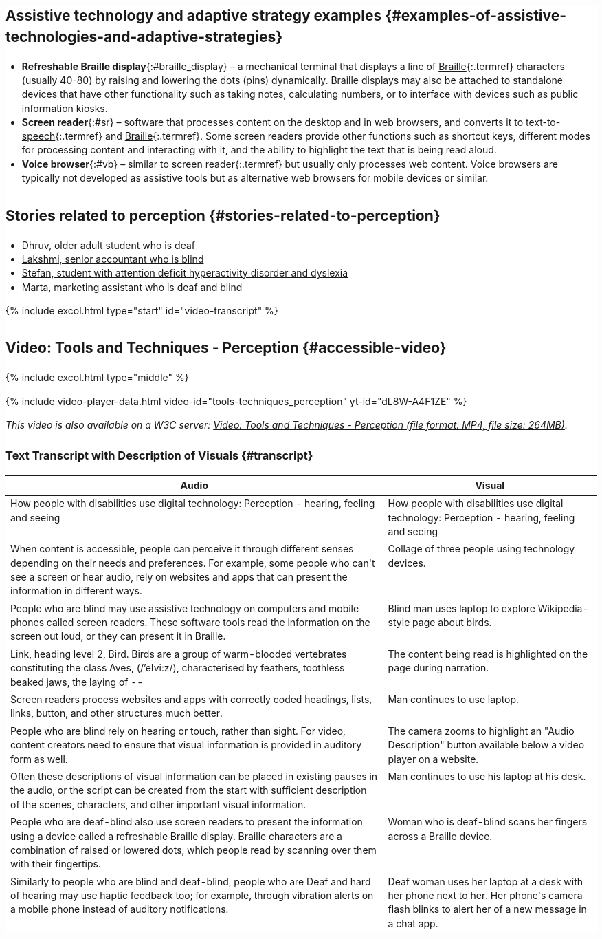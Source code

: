 ## Assistive technology and adaptive strategy examples {#examples-of-assistive-technologies-and-adaptive-strategies}

- **Refreshable Braille display**{:#braille_display} – a mechanical terminal that displays a line of [Braille](#braille){:.termref} characters (usually 40-80) by raising and lowering the dots (pins) dynamically. Braille displays may also be attached to standalone devices that have other functionality such as taking notes, calculating numbers, or to interface with devices such as public information kiosks.
- **Screen reader**{:#sr} – software that processes content on the desktop and in web browsers, and converts it to [text-to-speech](#tts){:.termref} and [Braille](#braille){:.termref}. Some screen readers provide other functions such as shortcut keys, different modes for processing content and interacting with it, and the ability to highlight the text that is being read aloud.
- **Voice browser**{:#vb} – similar to [screen reader](#sr){:.termref} but usually only processes web content. Voice browsers are typically not developed as assistive tools but as alternative web browsers for mobile devices or similar.

## Stories related to perception {#stories-related-to-perception}

- [Dhruv, older adult student who is deaf](/people-use-web/user-stories-six/)
- [Lakshmi, senior accountant who is blind](/people-use-web/user-stories-three/)
- [Stefan, student with attention deficit hyperactivity disorder and dyslexia](/people-use-web/user-stories-eight/)
- [Marta, marketing assistant who is deaf and blind](/people-use-web/user-stories-seven/)

{% include excol.html type="start" id="video-transcript" %}

##  Video: Tools and Techniques - Perception {#accessible-video}

{% include excol.html type="middle" %}


{% include video-player-data.html
    video-id="tools-techniques_perception"
    yt-id="dL8W-A4F1ZE"
%}
<p><em>This video is also available on a W3C server: <a href="https://media.w3.org/wai/people-use-web/tools-techniques_perception.mp4">Video: Tools and Techniques - Perception (file format: MP4, file size: 264MB)</a>.</em></p>



###  Text Transcript with Description of Visuals {#transcript}



| Audio | Visual |
| --- | --- |
| How people with disabilities use digital technology: Perception - hearing, feeling and seeing |  How people with disabilities use digital technology: Perception - hearing, feeling and seeing |
| When content is accessible, people can perceive it through different senses depending on their needs and preferences. For example, some people who can't see a screen or hear audio, rely on websites and apps that can present the information in different ways. | Collage of three people using technology devices. |
| People who are blind may use assistive technology on computers and mobile phones called screen readers. These software tools read the information on the screen out loud, or they can present it in Braille. | Blind man uses laptop to explore Wikipedia-style page about birds. |
| Link, heading level 2, Bird. Birds are a group of warm-blooded vertebrates constituting the class Aves, (/’eIvi:z/), characterised by feathers, toothless beaked jaws, the laying of -- | The content being read is highlighted on the page during narration. |
| Screen readers process websites and apps with correctly coded headings, lists, links, button, and other structures much better. | Man continues to use laptop. |
| People who are blind rely on hearing or touch, rather than sight. For video, content creators need to ensure that visual information is provided in auditory form as well. | The camera zooms to highlight an "Audio Description" button available below a video player on a website. |
| Often these descriptions of visual information can be placed in existing pauses in the audio, or the script can be created from the start with sufficient description of the scenes, characters, and other important visual information. | Man continues to use his laptop at his desk. |
| People who are deaf-blind also use screen readers to present the information using a device called a refreshable Braille display. Braille characters are a combination of raised or lowered dots, which people read by scanning over them with their fingertips. | Woman who is deaf-blind scans her fingers across a Braille device. |
| Similarly to people who are blind and deaf-blind, people who are Deaf and hard of hearing may use haptic feedback too; for example, through vibration alerts on a mobile phone instead of auditory notifications. | Deaf woman uses her laptop at a desk with her phone next to her. Her phone's camera flash blinks to alert her of a new message in a chat app. |